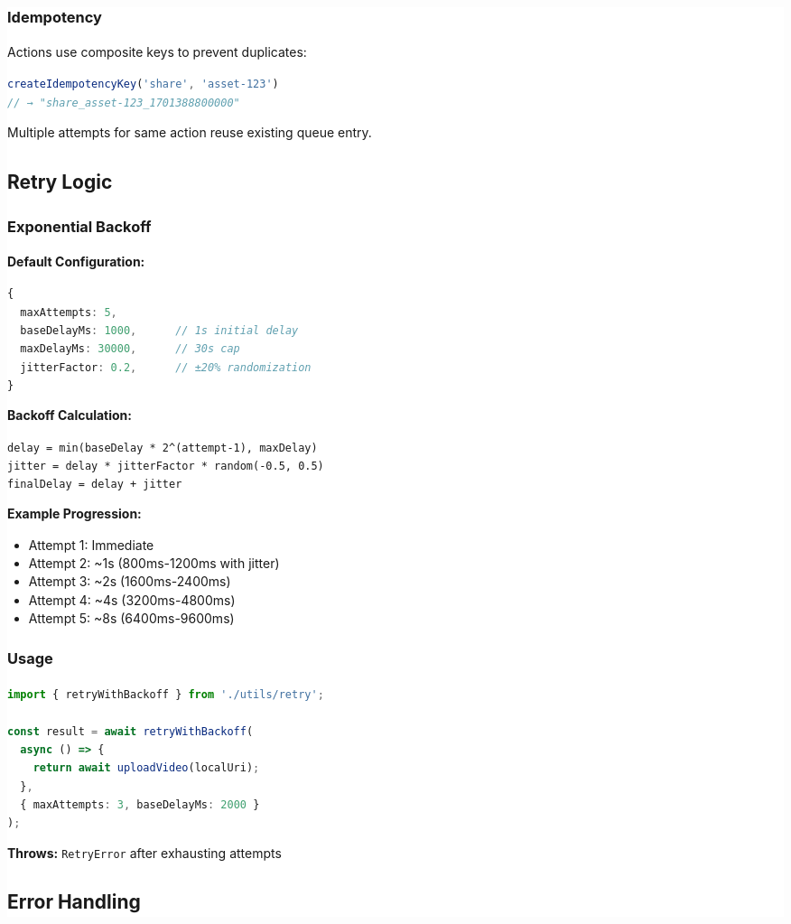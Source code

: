 ### Idempotency

Actions use composite keys to prevent duplicates:
```typescript
createIdempotencyKey('share', 'asset-123')
// → "share_asset-123_1701388800000"
```

Multiple attempts for same action reuse existing queue entry.

## Retry Logic

### Exponential Backoff

**Default Configuration:**
```typescript
{
  maxAttempts: 5,
  baseDelayMs: 1000,      // 1s initial delay
  maxDelayMs: 30000,      // 30s cap
  jitterFactor: 0.2,      // ±20% randomization
}
```

**Backoff Calculation:**
```
delay = min(baseDelay * 2^(attempt-1), maxDelay)
jitter = delay * jitterFactor * random(-0.5, 0.5)
finalDelay = delay + jitter
```

**Example Progression:**
- Attempt 1: Immediate
- Attempt 2: ~1s (800ms-1200ms with jitter)
- Attempt 3: ~2s (1600ms-2400ms)
- Attempt 4: ~4s (3200ms-4800ms)
- Attempt 5: ~8s (6400ms-9600ms)

### Usage

```typescript
import { retryWithBackoff } from './utils/retry';

const result = await retryWithBackoff(
  async () => {
    return await uploadVideo(localUri);
  },
  { maxAttempts: 3, baseDelayMs: 2000 }
);
```

**Throws:** `RetryError` after exhausting attempts

## Error Handling
